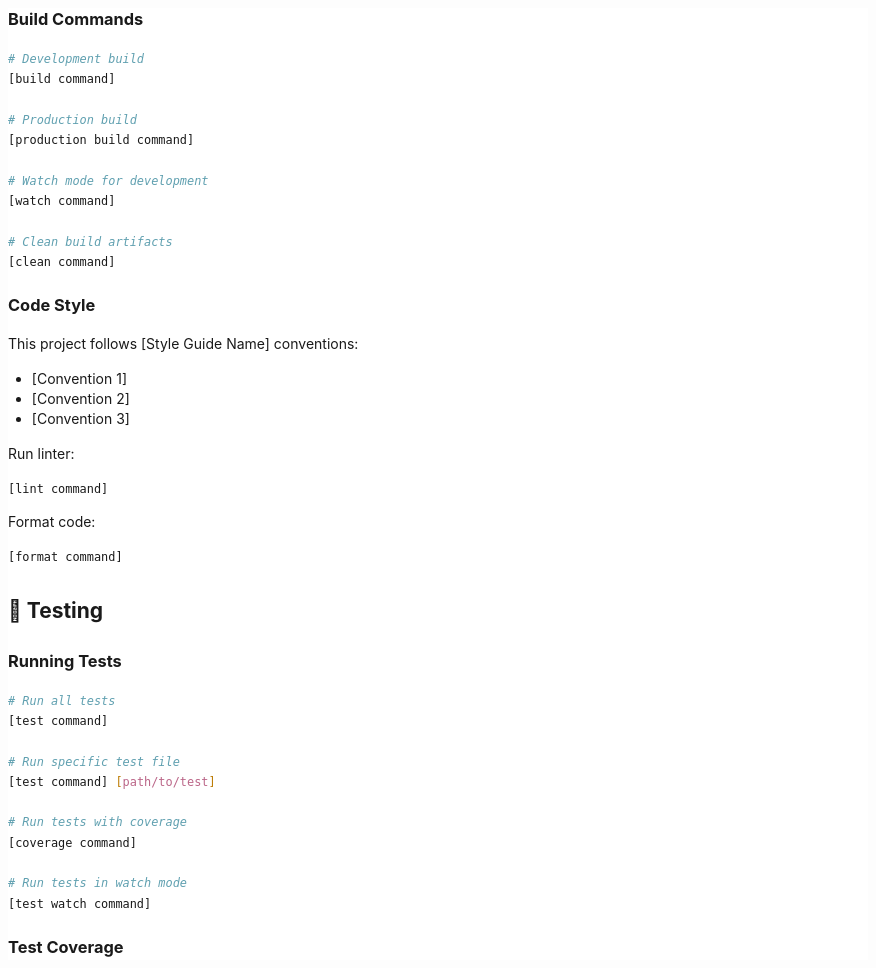 ### Build Commands

```bash
# Development build
[build command]

# Production build
[production build command]

# Watch mode for development
[watch command]

# Clean build artifacts
[clean command]
```

### Code Style

This project follows [Style Guide Name] conventions:

- [Convention 1]
- [Convention 2]
- [Convention 3]

Run linter:
```bash
[lint command]
```

Format code:
```bash
[format command]
```

## 🧪 Testing

### Running Tests

```bash
# Run all tests
[test command]

# Run specific test file
[test command] [path/to/test]

# Run tests with coverage
[coverage command]

# Run tests in watch mode
[test watch command]
```

### Test Coverage
